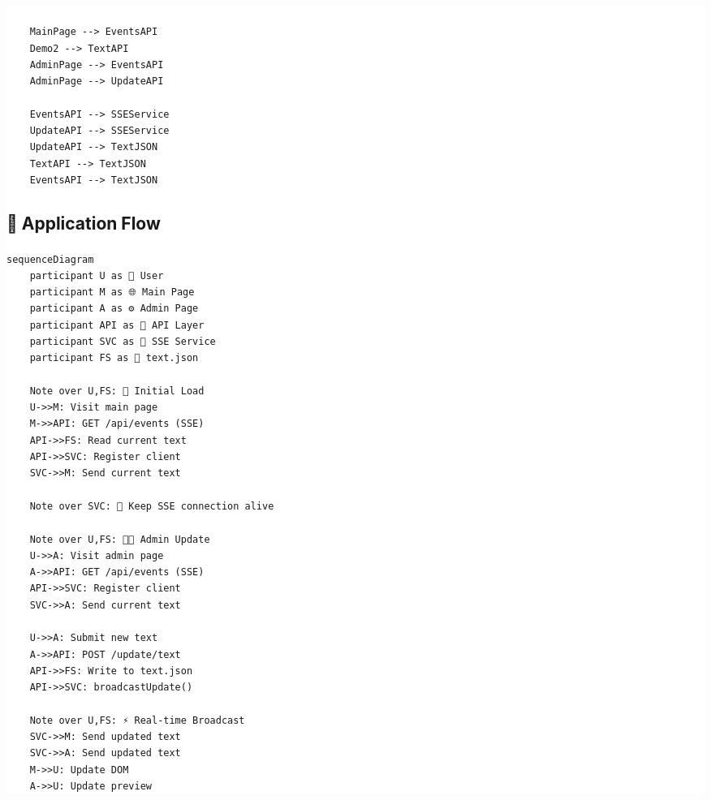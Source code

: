 ```mermaid
    
    MainPage --> EventsAPI
    Demo2 --> TextAPI
    AdminPage --> EventsAPI
    AdminPage --> UpdateAPI
    
    EventsAPI --> SSEService
    UpdateAPI --> SSEService
    UpdateAPI --> TextJSON
    TextAPI --> TextJSON
    EventsAPI --> TextJSON
```

## 🔄 Application Flow

```mermaid
sequenceDiagram
    participant U as 👤 User
    participant M as 🌐 Main Page
    participant A as ⚙️ Admin Page
    participant API as 📡 API Layer
    participant SVC as 🔧 SSE Service
    participant FS as 💾 text.json

    Note over U,FS: 🚀 Initial Load
    U->>M: Visit main page
    M->>API: GET /api/events (SSE)
    API->>FS: Read current text
    API->>SVC: Register client
    SVC->>M: Send current text
    
    Note over SVC: 🔗 Keep SSE connection alive

    Note over U,FS: 👨‍💻 Admin Update
    U->>A: Visit admin page
    A->>API: GET /api/events (SSE)
    API->>SVC: Register client
    SVC->>A: Send current text
    
    U->>A: Submit new text
    A->>API: POST /update/text
    API->>FS: Write to text.json
    API->>SVC: broadcastUpdate()
    
    Note over U,FS: ⚡ Real-time Broadcast
    SVC->>M: Send updated text
    SVC->>A: Send updated text
    M->>U: Update DOM
    A->>U: Update preview
```
